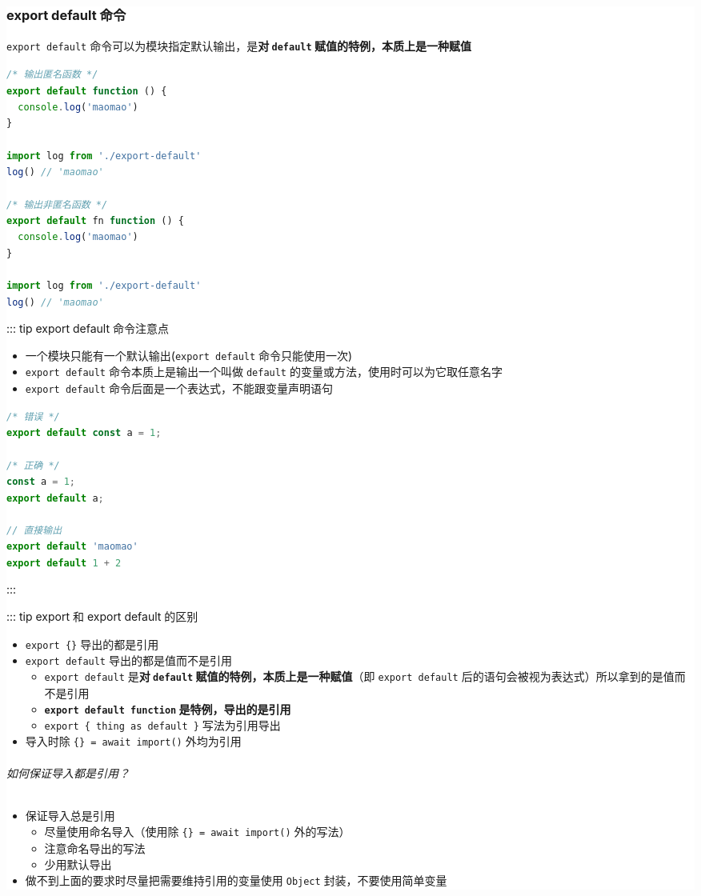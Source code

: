 ### export default 命令

`export default` 命令可以为模块指定默认输出，是**对 `default` 赋值的特例，本质上是一种赋值**

```js
/* 输出匿名函数 */
export default function () {
  console.log('maomao')
}

import log from './export-default'
log() // 'maomao'

/* 输出非匿名函数 */
export default fn function () {
  console.log('maomao')
}

import log from './export-default'
log() // 'maomao'
```

::: tip export default 命令注意点

- 一个模块只能有一个默认输出(`export default` 命令只能使用一次)
- `export default` 命令本质上是输出一个叫做 `default` 的变量或方法，使用时可以为它取任意名字
- `export default` 命令后面是一个表达式，不能跟变量声明语句

```js
/* 错误 */
export default const a = 1;

/* 正确 */
const a = 1;
export default a;

// 直接输出
export default 'maomao'
export default 1 + 2
```

:::

::: tip export 和 export default 的区别

- `export {}` 导出的都是引用
- `export default` 导出的都是值而不是引用
  - `export default` 是**对 `default` 赋值的特例，本质上是一种赋值**（即 `export default` 后的语句会被视为表达式）所以拿到的是值而不是引用
  - **`export default function` 是特例，导出的是引用**
  - `export { thing as default }` 写法为引用导出
- 导入时除 `{} = await import()` 外均为引用

###### 如何保证导入都是引用？

- 保证导入总是引用
  - 尽量使用命名导入（使用除 `{} = await import()` 外的写法）
  - 注意命名导出的写法
  - 少用默认导出
- 做不到上面的要求时尽量把需要维持引用的变量使用 `Object` 封装，不要使用简单变量
